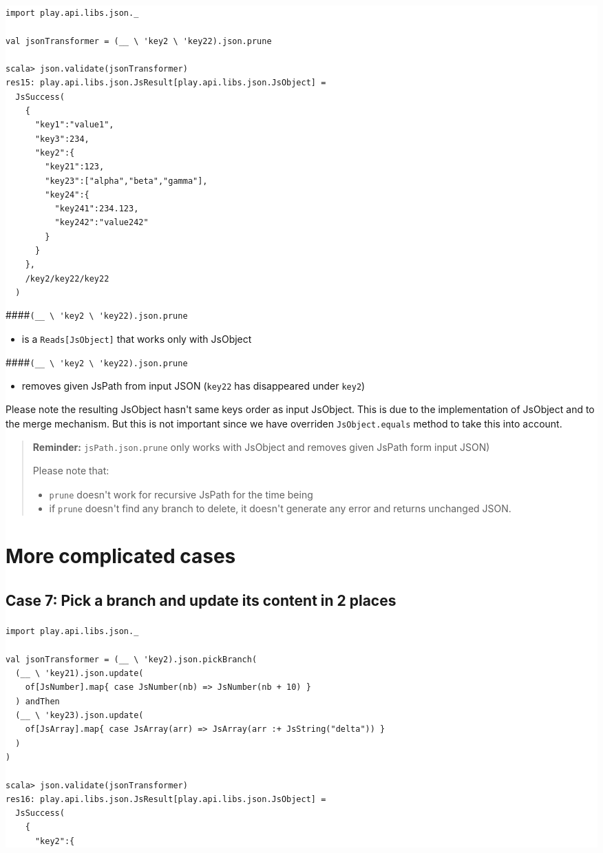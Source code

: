 ```
import play.api.libs.json._

val jsonTransformer = (__ \ 'key2 \ 'key22).json.prune

scala> json.validate(jsonTransformer)
res15: play.api.libs.json.JsResult[play.api.libs.json.JsObject] = 
  JsSuccess(
    {
      "key1":"value1",
      "key3":234,
      "key2":{
        "key21":123,
        "key23":["alpha","beta","gamma"],
        "key24":{
          "key241":234.123,
          "key242":"value242"
        }
      }
    },
    /key2/key22/key22
  )

```

####`(__ \ 'key2 \ 'key22).json.prune` 
- is a `Reads[JsObject]` that works only with JsObject

####`(__ \ 'key2 \ 'key22).json.prune`
- removes given JsPath from input JSON (`key22` has disappeared under `key2`)

Please note the resulting JsObject hasn't same keys order as input JsObject. This is due to the implementation of JsObject and to the merge mechanism. But this is not important since we have overriden `JsObject.equals` method to take this into account.

> **Reminder:**
> `jsPath.json.prune` only works with JsObject and removes given JsPath form input JSON)  
> 
> Please note that:
> - `prune` doesn't work for recursive JsPath for the time being
> - if `prune` doesn't find any branch to delete, it doesn't generate any error and returns unchanged JSON.

# <a name="more-complicated">More complicated cases</a>

## <a name="more-complicated-pick-update">Case 7: Pick a branch and update its content in 2 places</a>

```
import play.api.libs.json._

val jsonTransformer = (__ \ 'key2).json.pickBranch(
  (__ \ 'key21).json.update( 
    of[JsNumber].map{ case JsNumber(nb) => JsNumber(nb + 10) }
  ) andThen 
  (__ \ 'key23).json.update( 
    of[JsArray].map{ case JsArray(arr) => JsArray(arr :+ JsString("delta")) }
  )
)

scala> json.validate(jsonTransformer)
res16: play.api.libs.json.JsResult[play.api.libs.json.JsObject] = 
  JsSuccess(
    {
      "key2":{
```